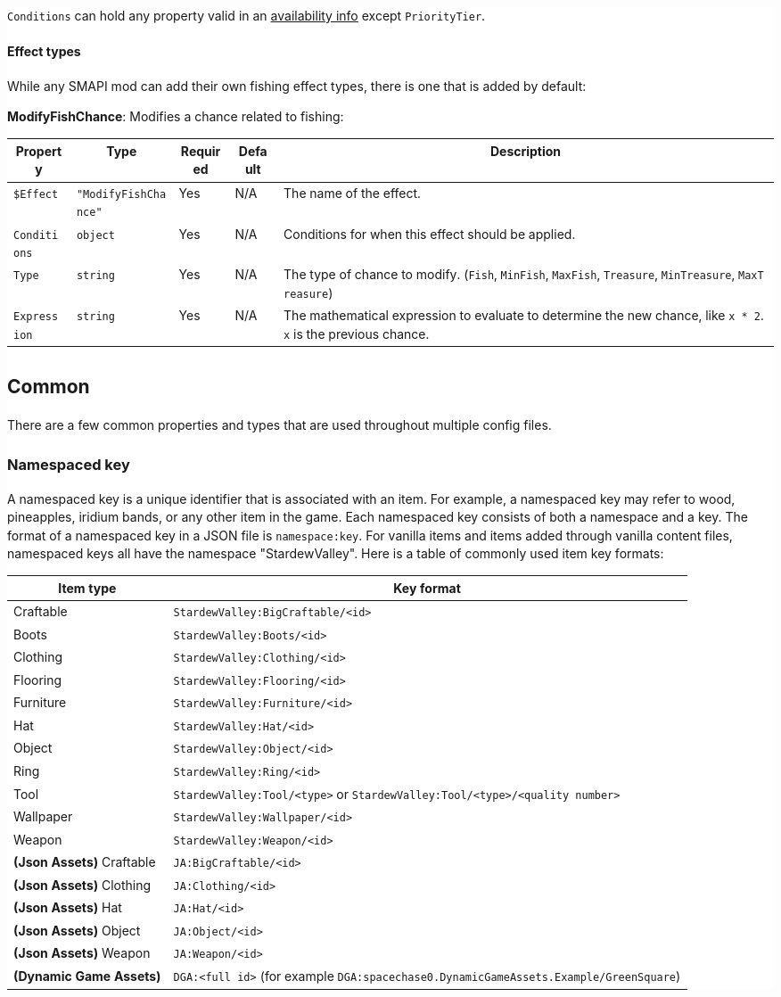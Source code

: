 `Conditions` can hold any property valid in an [availability info] except `PriorityTier`.

#### Effect types

While any SMAPI mod can add their own fishing effect types, there is one that is added by
default:

**ModifyFishChance**: Modifies a chance related to fishing:

| Property     | Type                 | Required | Default | Description                                                                                                    |
| ------------ | -------------------- | -------- | ------- | -------------------------------------------------------------------------------------------------------------- |
| `$Effect`    | `"ModifyFishChance"` | Yes      | N/A     | The name of the effect.                                                                                        |
| `Conditions` | `object`             | Yes      | N/A     | Conditions for when this effect should be applied.                                                             |
| `Type`       | `string`             | Yes      | N/A     | The type of chance to modify. (`Fish`, `MinFish`, `MaxFish`, `Treasure`, `MinTreasure`, `MaxTreasure`)         |
| `Expression` | `string`             | Yes      | N/A     | The mathematical expression to evaluate to determine the new chance, like `x * 2`. `x` is the previous chance. |

## Common

There are a few common properties and types that are used throughout multiple config files.

### Namespaced key

A namespaced key is a unique identifier that is associated with an item. For example, a namespaced
key may refer to wood, pineapples, iridium bands, or any other item in the game. Each namespaced
key consists of both a namespace and a key. The format of a namespaced key in a JSON file is
`namespace:key`. For vanilla items and items added through vanilla content files, namespaced keys
all have the namespace "StardewValley". Here is a table of commonly used item key formats:

| Item type                   | Key format                                                                            |
| --------------------------- | ------------------------------------------------------------------------------------- |
| Craftable                   | `StardewValley:BigCraftable/<id>`                                                     |
| Boots                       | `StardewValley:Boots/<id>`                                                            |
| Clothing                    | `StardewValley:Clothing/<id>`                                                         |
| Flooring                    | `StardewValley:Flooring/<id>`                                                         |
| Furniture                   | `StardewValley:Furniture/<id>`                                                        |
| Hat                         | `StardewValley:Hat/<id>`                                                              |
| Object                      | `StardewValley:Object/<id>`                                                           |
| Ring                        | `StardewValley:Ring/<id>`                                                             |
| Tool                        | `StardewValley:Tool/<type>` or `StardewValley:Tool/<type>/<quality number>`           |
| Wallpaper                   | `StardewValley:Wallpaper/<id>`                                                        |
| Weapon                      | `StardewValley:Weapon/<id>`                                                           |
| **(Json Assets)** Craftable | `JA:BigCraftable/<id>`                                                                |
| **(Json Assets)** Clothing  | `JA:Clothing/<id>`                                                                    |
| **(Json Assets)** Hat       | `JA:Hat/<id>`                                                                         |
| **(Json Assets)** Object    | `JA:Object/<id>`                                                                      |
| **(Json Assets)** Weapon    | `JA:Weapon/<id>`                                                                      |
| **(Dynamic Game Assets)**   | `DGA:<full id>` (for example `DGA:spacechase0.DynamicGameAssets.Example/GreenSquare`) |


[namespaced key]: #Namespaced%20key
[availability info]: #Availability
[actions]: #Catch%20actions
[content schema]: https://raw.githubusercontent.com/TehPers/StardewValleyMods/master/docs/TehPers.FishingOverhaul/schemas/contentPacks/content.schema.json
[conditions]: https://github.com/Pathoschild/StardewMods/blob/stable/ContentPatcher/docs/author-tokens-guide.md#conditions
[fishing zone]: https://stardewvalleywiki.com/Fishing#Fishing_Zone